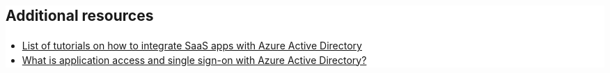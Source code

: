 ## Additional resources

* [List of tutorials on how to integrate SaaS apps with Azure Active Directory](active-directory-saas-tutorial-list.md)
* [What is application access and single sign-on with Azure Active Directory?](manage-apps/what-is-single-sign-on.md)




[1]: ./media/active-directory-saas-sapboc-tutorial/tutorial_general_01.png
[2]: ./media/active-directory-saas-sapboc-tutorial/tutorial_general_02.png
[3]: ./media/active-directory-saas-sapboc-tutorial/tutorial_general_03.png
[4]: ./media/active-directory-saas-sapboc-tutorial/tutorial_general_04.png

[100]: ./media/active-directory-saas-sapboc-tutorial/tutorial_general_100.png

[200]: ./media/active-directory-saas-sapboc-tutorial/tutorial_general_200.png
[201]: ./media/active-directory-saas-sapboc-tutorial/tutorial_general_201.png
[202]: ./media/active-directory-saas-sapboc-tutorial/tutorial_general_202.png
[203]: ./media/active-directory-saas-sapboc-tutorial/tutorial_general_203.png

